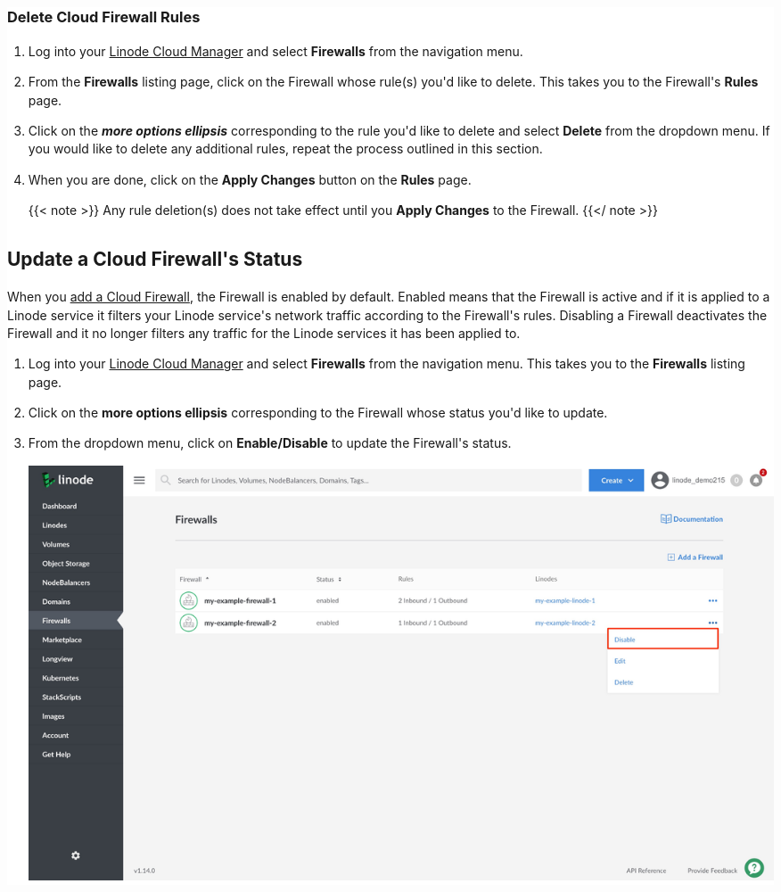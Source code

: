 ### Delete Cloud Firewall Rules

1. Log into your [Linode Cloud Manager](https://cloud.linode.com/) and select **Firewalls** from the navigation menu.

1. From the **Firewalls** listing page, click on the Firewall whose rule(s) you'd like to delete. This takes you to the Firewall's **Rules** page.

1. Click on the ***more options ellipsis*** corresponding to the rule you'd like to delete and select **Delete** from the dropdown menu. If you would like to delete any additional rules, repeat the process outlined in this section.

1. When you are done, click on the **Apply Changes** button on the **Rules** page.

    {{< note >}}
Any rule deletion(s) does not take effect until you **Apply Changes** to the Firewall.
    {{</ note >}}

## Update a Cloud Firewall's Status

When you [add a Cloud Firewall](#add-a-cloud-firewall), the Firewall is enabled by default. Enabled means that the Firewall is active and if it is applied to a Linode service it filters your Linode service's network traffic according to the Firewall's rules. Disabling a Firewall deactivates the Firewall and it no longer filters any traffic for the Linode services it has been applied to.

1. Log into your [Linode Cloud Manager](https://cloud.linode.com/) and select **Firewalls** from the navigation menu. This takes you to the **Firewalls** listing page.

1. Click on the **more options ellipsis** corresponding to the Firewall whose status you'd like to update.

1. From the dropdown menu, click on **Enable/Disable** to update the Firewall's status.

    ![Update your Firewall's status.](update-the-firewall-status.png)
